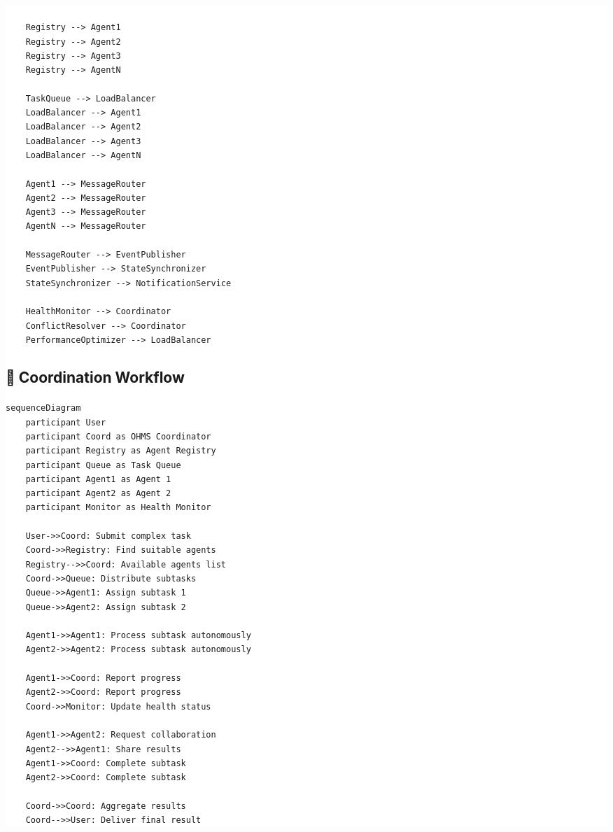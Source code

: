 ```mermaid

    Registry --> Agent1
    Registry --> Agent2
    Registry --> Agent3
    Registry --> AgentN

    TaskQueue --> LoadBalancer
    LoadBalancer --> Agent1
    LoadBalancer --> Agent2
    LoadBalancer --> Agent3
    LoadBalancer --> AgentN

    Agent1 --> MessageRouter
    Agent2 --> MessageRouter
    Agent3 --> MessageRouter
    AgentN --> MessageRouter

    MessageRouter --> EventPublisher
    EventPublisher --> StateSynchronizer
    StateSynchronizer --> NotificationService

    HealthMonitor --> Coordinator
    ConflictResolver --> Coordinator
    PerformanceOptimizer --> LoadBalancer
```

## 🔄 Coordination Workflow

```mermaid
sequenceDiagram
    participant User
    participant Coord as OHMS Coordinator
    participant Registry as Agent Registry
    participant Queue as Task Queue
    participant Agent1 as Agent 1
    participant Agent2 as Agent 2
    participant Monitor as Health Monitor

    User->>Coord: Submit complex task
    Coord->>Registry: Find suitable agents
    Registry-->>Coord: Available agents list
    Coord->>Queue: Distribute subtasks
    Queue->>Agent1: Assign subtask 1
    Queue->>Agent2: Assign subtask 2

    Agent1->>Agent1: Process subtask autonomously
    Agent2->>Agent2: Process subtask autonomously

    Agent1->>Coord: Report progress
    Agent2->>Coord: Report progress
    Coord->>Monitor: Update health status

    Agent1->>Agent2: Request collaboration
    Agent2-->>Agent1: Share results
    Agent1->>Coord: Complete subtask
    Agent2->>Coord: Complete subtask

    Coord->>Coord: Aggregate results
    Coord-->>User: Deliver final result
```
